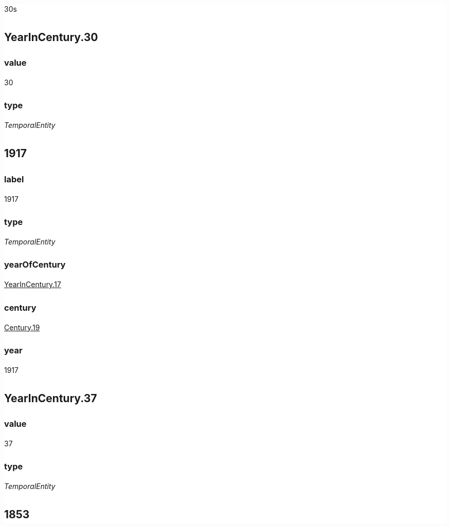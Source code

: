 30s

## YearInCentury.30

### value


30

### type


*TemporalEntity*

## 1917

### label


1917

### type


*TemporalEntity*

### yearOfCentury


[YearInCentury.17](#YearInCentury.17)

### century


[Century.19](#Century.19)

### year


1917

## YearInCentury.37

### value


37

### type


*TemporalEntity*

## 1853
